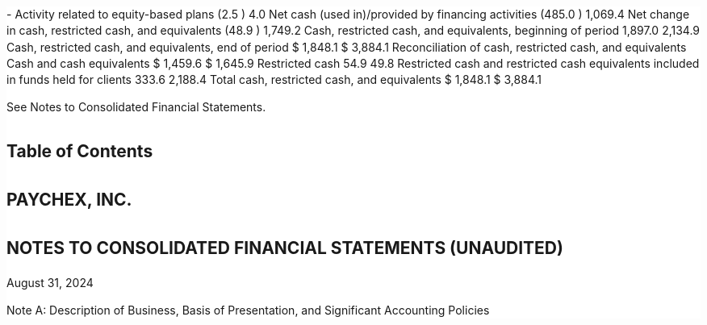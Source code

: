 <td>-</td>
</tr>
<tr>
<td>Activity related to equity-based plans</td>
<td>(2.5 )</td>
<td>4.0</td>
</tr>
<tr>
<td>Net cash (used in)/provided by financing activities</td>
<td>(485.0 )</td>
<td>1,069.4</td>
</tr>
<tr>
<td>Net change in cash, restricted cash, and equivalents</td>
<td>(48.9 )</td>
<td>1,749.2</td>
</tr>
<tr>
<td>Cash, restricted cash, and equivalents, beginning of period</td>
<td>1,897.0</td>
<td>2,134.9</td>
</tr>
<tr>
<td>Cash, restricted cash, and equivalents, end of period</td>
<td>$ 1,848.1</td>
<td>$ 3,884.1</td>
</tr>
<tr>
<td>Reconciliation of cash, restricted cash, and equivalents</td>
<td></td>
<td></td>
</tr>
<tr>
<td>Cash and cash equivalents</td>
<td>$ 1,459.6</td>
<td>$ 1,645.9</td>
</tr>
<tr>
<td>Restricted cash</td>
<td>54.9</td>
<td>49.8</td>
</tr>
<tr>
<td>Restricted cash and restricted cash equivalents included in funds held for clients</td>
<td>333.6</td>
<td>2,188.4</td>
</tr>
<tr>
<td>Total cash, restricted cash, and equivalents</td>
<td>$ 1,848.1</td>
<td>$ 3,884.1</td>
</tr>
</tbody>
</table>
<p>See Notes to Consolidated Financial Statements.</p>
<h2>Table of Contents</h2>
<h2>PAYCHEX, INC.</h2>
<h2>NOTES TO CONSOLIDATED FINANCIAL STATEMENTS (UNAUDITED)</h2>
<p>August 31, 2024</p>
<p>Note A: Description of Business, Basis of Presentation, and Significant Accounting Policies</p>